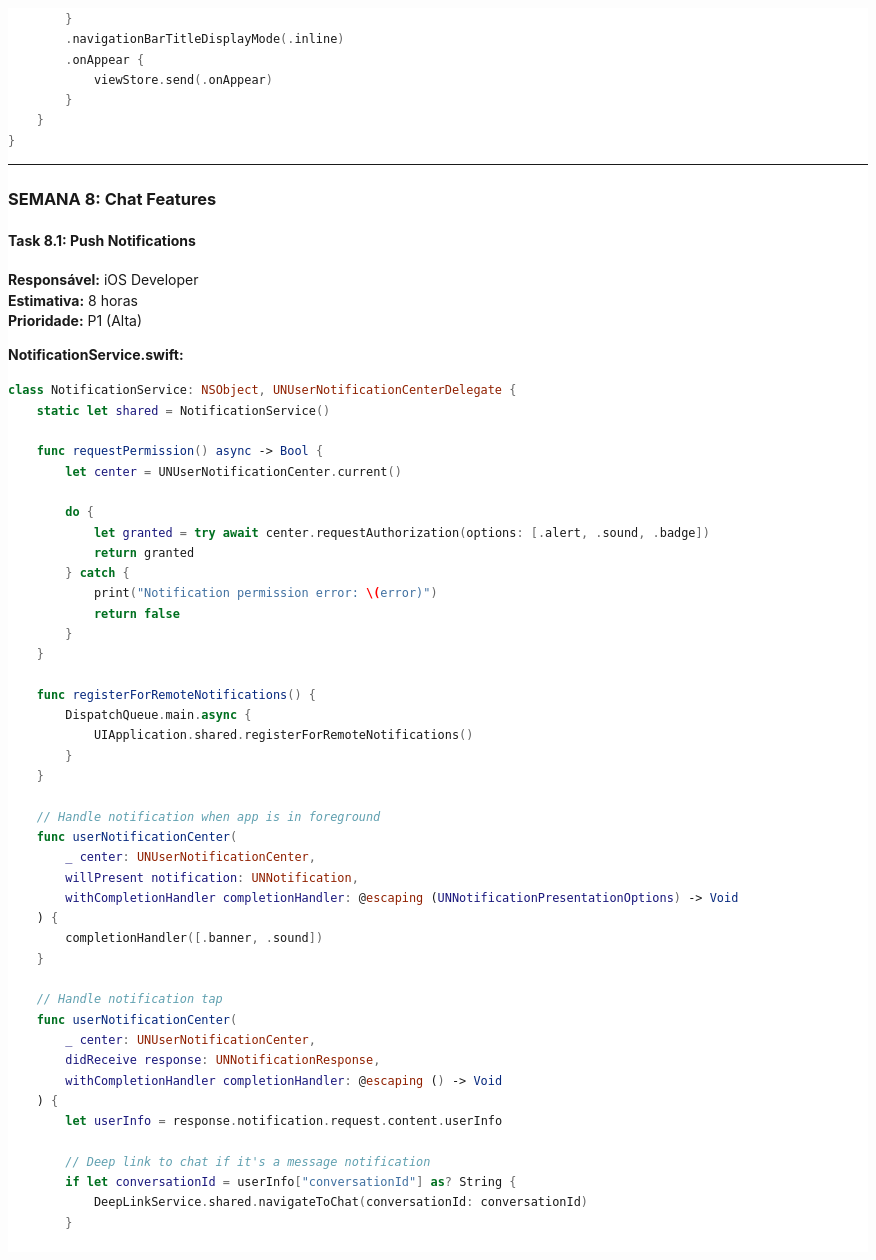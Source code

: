 ```swift
        }
        .navigationBarTitleDisplayMode(.inline)
        .onAppear {
            viewStore.send(.onAppear)
        }
    }
}
```

---

### **SEMANA 8: Chat Features**

#### **Task 8.1: Push Notifications**
**Responsável:** iOS Developer  
**Estimativa:** 8 horas  
**Prioridade:** P1 (Alta)

**NotificationService.swift:**
```swift
class NotificationService: NSObject, UNUserNotificationCenterDelegate {
    static let shared = NotificationService()
    
    func requestPermission() async -> Bool {
        let center = UNUserNotificationCenter.current()
        
        do {
            let granted = try await center.requestAuthorization(options: [.alert, .sound, .badge])
            return granted
        } catch {
            print("Notification permission error: \(error)")
            return false
        }
    }
    
    func registerForRemoteNotifications() {
        DispatchQueue.main.async {
            UIApplication.shared.registerForRemoteNotifications()
        }
    }
    
    // Handle notification when app is in foreground
    func userNotificationCenter(
        _ center: UNUserNotificationCenter,
        willPresent notification: UNNotification,
        withCompletionHandler completionHandler: @escaping (UNNotificationPresentationOptions) -> Void
    ) {
        completionHandler([.banner, .sound])
    }
    
    // Handle notification tap
    func userNotificationCenter(
        _ center: UNUserNotificationCenter,
        didReceive response: UNNotificationResponse,
        withCompletionHandler completionHandler: @escaping () -> Void
    ) {
        let userInfo = response.notification.request.content.userInfo
        
        // Deep link to chat if it's a message notification
        if let conversationId = userInfo["conversationId"] as? String {
            DeepLinkService.shared.navigateToChat(conversationId: conversationId)
        }
        
```